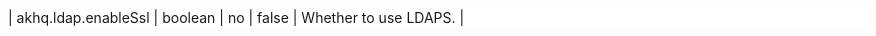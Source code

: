 | akhq.ldap.enableSsl                      | boolean | no        | false                    | Whether to use LDAPS.                                                                                                                                                                                                                                                                                                                                                                                                                                                                                                                                                                                                                                                                    |
